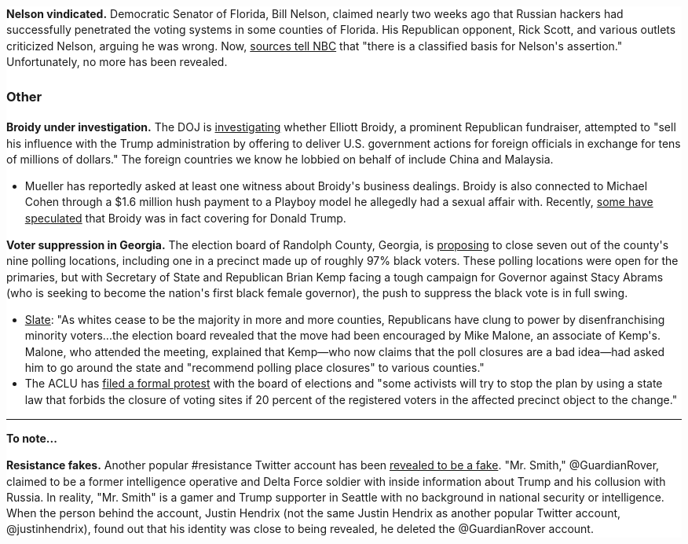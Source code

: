 **Nelson vindicated.** Democratic Senator of Florida, Bill Nelson, claimed nearly two weeks ago that Russian hackers had successfully penetrated the voting systems in some counties of Florida. His Republican opponent, Rick Scott, and various outlets criticized Nelson, arguing he was wrong. Now, [sources tell NBC](https://www.nbcnews.com/politics/elections/bill-nelson-wasn-t-making-things-when-he-said-russians-n901701) that "there is a classified basis for Nelson's assertion." Unfortunately, no more has been revealed.


### **Other**

**Broidy under investigation.** The DOJ is [investigating](https://www.washingtonpost.com/politics/gop-fundraiser-broidy-under-investigation-for-alleged-effort-to-sell-government-influence-people-familiar-with-probe-say/2018/08/17/c9e55792-a185-11e8-8e87-c869fe70a721_story.html?noredirect=on&utm_term=.74d03bab4f14) whether Elliott Broidy, a prominent Republican fundraiser, attempted to "sell his influence with the Trump administration by offering to deliver U.S. government actions for foreign officials in exchange for tens of millions of dollars." The foreign countries we know he lobbied on behalf of include China and Malaysia.



*   Mueller has reportedly asked at least one witness about Broidy's business dealings. Broidy is also connected to Michael Cohen through a $1.6 million hush payment to a Playboy model he allegedly had a sexual affair with. Recently, [some have speculated](http://www.lawyersgunsmoneyblog.com/2018/08/selling-elliott-broidy) that Broidy was in fact covering for Donald Trump.

**Voter suppression in Georgia.** The election board of Randolph County, Georgia, is [proposing](https://www.wjbf.com/news/georgia-news/georgia-county-to-close-7-of-9-voting-precincts-civil-rights-attorney-calls-it-voter-suppression-/1375679662) to close seven out of the county's nine polling locations, including one in a precinct made up of roughly 97% black voters. These polling locations were open for the primaries, but with Secretary of State and Republican Brian Kemp facing a tough campaign for Governor against Stacy Abrams (who is seeking to become the nation's first black female governor), the push to suppress the black vote is in full swing.



*   [Slate](https://slate.com/news-and-politics/2018/08/georgia-voter-suppression-brian-kemps-bid-for-governor-depends-on-erasing-the-black-vote-its-working.html): "As whites cease to be the majority in more and more counties, Republicans have clung to power by disenfranchising minority voters...the election board revealed that the move had been encouraged by Mike Malone, an associate of Kemp's. Malone, who attended the meeting, explained that Kemp—who now claims that the poll closures are a bad idea—had asked him to go around the state and "recommend polling place closures" to various counties."
*   The ACLU has [filed a formal protest](https://www.washingtonpost.com/news/powerpost/wp/2018/08/18/georgia-voting-rights-activists-move-to-block-a-plan-to-close-two-thirds-of-polling-places-in-one-county/?noredirect=on&utm_term=.8c617ff1e26f) with the board of elections and "some activists will try to stop the plan by using a state law that forbids the closure of voting sites if 20 percent of the registered voters in the affected precinct object to the change."



---


**To note...**

**Resistance fakes.** Another popular #resistance Twitter account has been [revealed to be a fake](https://www.thedailybeast.com/resistance-twitter-hero-exposed-as-pro-trump-gamer). "Mr. Smith," @GuardianRover, claimed to be a former intelligence operative and Delta Force soldier with inside information about Trump and his collusion with Russia. In reality, "Mr. Smith" is a gamer and Trump supporter in Seattle with no background in national security or intelligence. When the person behind the account, Justin Hendrix (not the same Justin Hendrix as another popular Twitter account, @justinhendrix), found out that his identity was close to being revealed, he deleted the @GuardianRover account.
